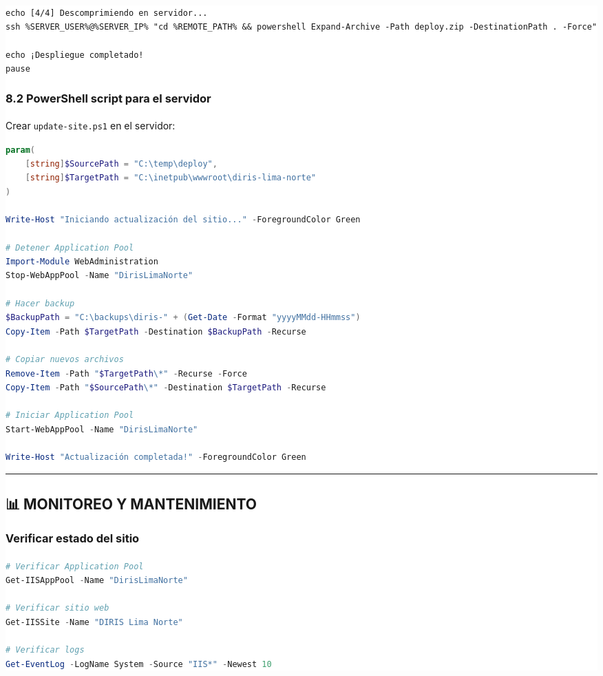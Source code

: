 ```batch
echo [4/4] Descomprimiendo en servidor...
ssh %SERVER_USER%@%SERVER_IP% "cd %REMOTE_PATH% && powershell Expand-Archive -Path deploy.zip -DestinationPath . -Force"

echo ¡Despliegue completado!
pause
```

### 8.2 PowerShell script para el servidor
Crear `update-site.ps1` en el servidor:

```powershell
param(
    [string]$SourcePath = "C:\temp\deploy",
    [string]$TargetPath = "C:\inetpub\wwwroot\diris-lima-norte"
)

Write-Host "Iniciando actualización del sitio..." -ForegroundColor Green

# Detener Application Pool
Import-Module WebAdministration
Stop-WebAppPool -Name "DirisLimaNorte"

# Hacer backup
$BackupPath = "C:\backups\diris-" + (Get-Date -Format "yyyyMMdd-HHmmss")
Copy-Item -Path $TargetPath -Destination $BackupPath -Recurse

# Copiar nuevos archivos
Remove-Item -Path "$TargetPath\*" -Recurse -Force
Copy-Item -Path "$SourcePath\*" -Destination $TargetPath -Recurse

# Iniciar Application Pool
Start-WebAppPool -Name "DirisLimaNorte"

Write-Host "Actualización completada!" -ForegroundColor Green
```

---

## 📊 MONITOREO Y MANTENIMIENTO

### Verificar estado del sitio
```powershell
# Verificar Application Pool
Get-IISAppPool -Name "DirisLimaNorte"

# Verificar sitio web
Get-IISSite -Name "DIRIS Lima Norte"

# Verificar logs
Get-EventLog -LogName System -Source "IIS*" -Newest 10
```
